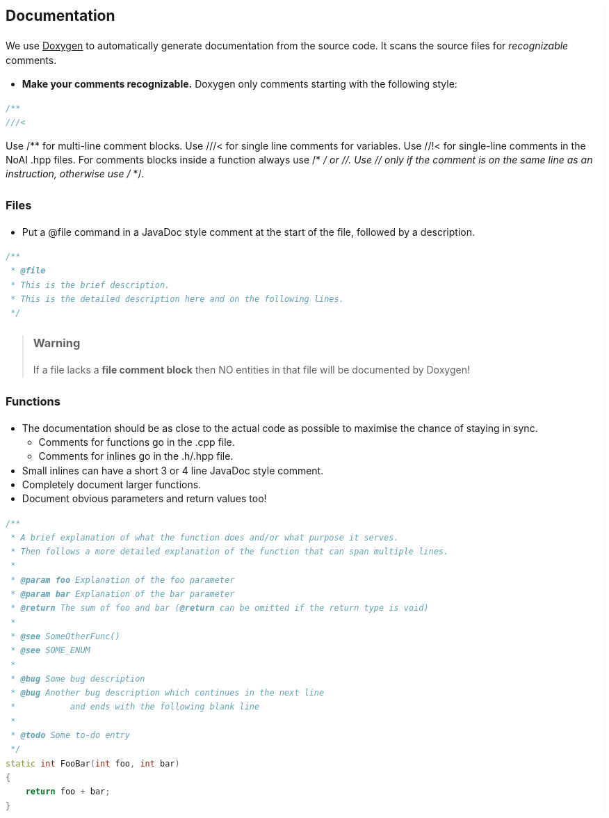 ## Documentation
We use [Doxygen](http://doxygen.org/) to automatically generate documentation from the source code. It scans the source files for *recognizable* comments.
* **Make your comments recognizable.**
Doxygen only comments starting with the following style:
```c++
/**
///<
```

Use /** for multi-line comment blocks. Use ///< for single line comments for variables. Use //!< for single-line comments in the NoAI .hpp files.
For comments blocks inside a function always use /* */ or //. Use // only if the comment is on the same line as an instruction, otherwise use /* */.

### Files
* Put a @file command in a JavaDoc style comment at the start of the file, followed by a description.
```c++
/**
 * @file
 * This is the brief description.
 * This is the detailed description here and on the following lines.
 */
```
> ### Warning
> If a file lacks a **file comment block** then NO entities in that file will be documented by Doxygen!

### Functions
* The documentation should be as close to the actual code as possible to maximise the chance of staying in sync.
	* Comments for functions go in the .cpp file.
	* Comments for inlines go in the .h/.hpp file.
* Small inlines can have a short 3 or 4 line JavaDoc style comment.
* Completely document larger functions.
* Document obvious parameters and return values too!

```c++
/**
 * A brief explanation of what the function does and/or what purpose it serves.
 * Then follows a more detailed explanation of the function that can span multiple lines.
 *
 * @param foo Explanation of the foo parameter
 * @param bar Explanation of the bar parameter
 * @return The sum of foo and bar (@return can be omitted if the return type is void)
 *
 * @see SomeOtherFunc()
 * @see SOME_ENUM
 *
 * @bug Some bug description
 * @bug Another bug description which continues in the next line
 *           and ends with the following blank line
 *
 * @todo Some to-do entry
 */
static int FooBar(int foo, int bar)
{
	return foo + bar;
}
```
